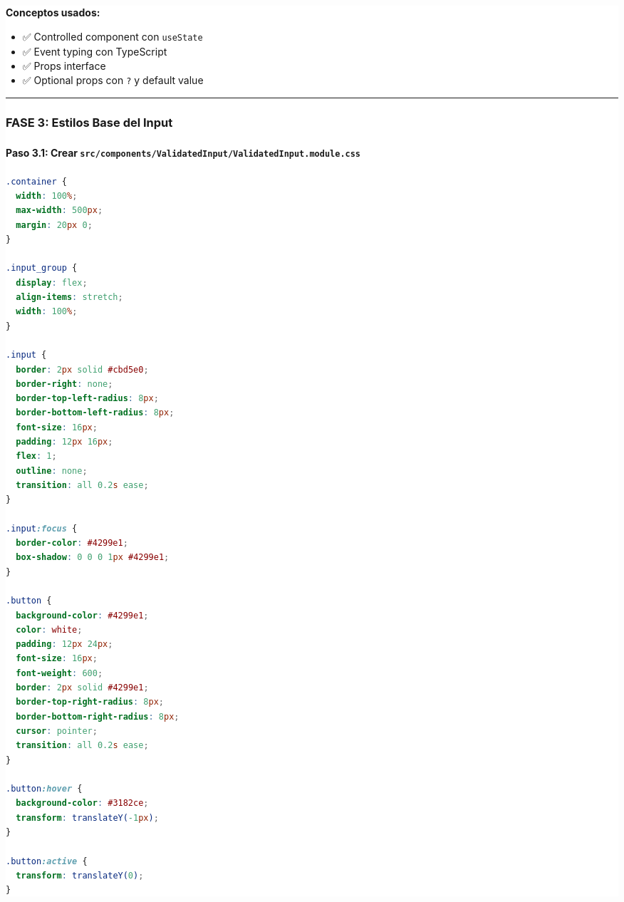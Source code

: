 **Conceptos usados:**
- ✅ Controlled component con `useState`
- ✅ Event typing con TypeScript
- ✅ Props interface
- ✅ Optional props con `?` y default value

---

### **FASE 3: Estilos Base del Input**

#### Paso 3.1: Crear `src/components/ValidatedInput/ValidatedInput.module.css`

```css
.container {
  width: 100%;
  max-width: 500px;
  margin: 20px 0;
}

.input_group {
  display: flex;
  align-items: stretch;
  width: 100%;
}

.input {
  border: 2px solid #cbd5e0;
  border-right: none;
  border-top-left-radius: 8px;
  border-bottom-left-radius: 8px;
  font-size: 16px;
  padding: 12px 16px;
  flex: 1;
  outline: none;
  transition: all 0.2s ease;
}

.input:focus {
  border-color: #4299e1;
  box-shadow: 0 0 0 1px #4299e1;
}

.button {
  background-color: #4299e1;
  color: white;
  padding: 12px 24px;
  font-size: 16px;
  font-weight: 600;
  border: 2px solid #4299e1;
  border-top-right-radius: 8px;
  border-bottom-right-radius: 8px;
  cursor: pointer;
  transition: all 0.2s ease;
}

.button:hover {
  background-color: #3182ce;
  transform: translateY(-1px);
}

.button:active {
  transform: translateY(0);
}
```